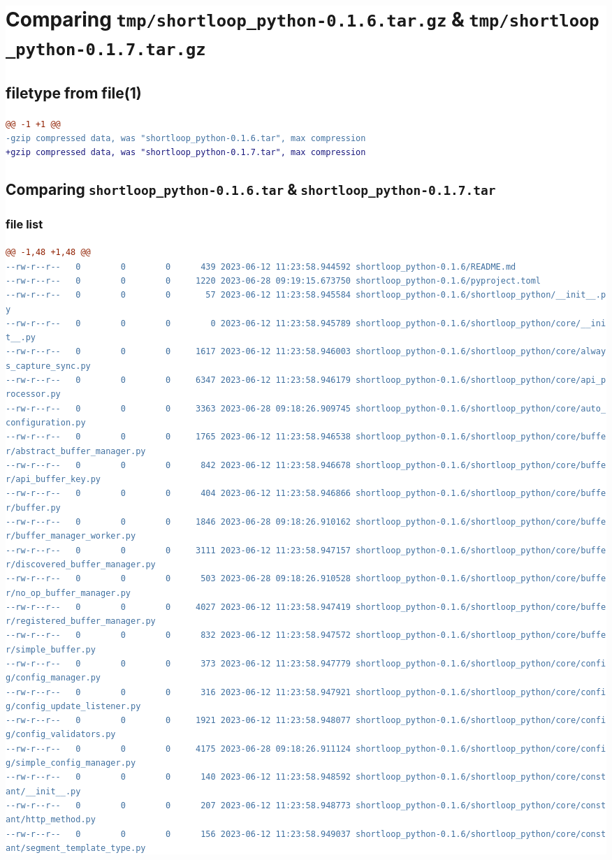 # Comparing `tmp/shortloop_python-0.1.6.tar.gz` & `tmp/shortloop_python-0.1.7.tar.gz`

## filetype from file(1)

```diff
@@ -1 +1 @@
-gzip compressed data, was "shortloop_python-0.1.6.tar", max compression
+gzip compressed data, was "shortloop_python-0.1.7.tar", max compression
```

## Comparing `shortloop_python-0.1.6.tar` & `shortloop_python-0.1.7.tar`

### file list

```diff
@@ -1,48 +1,48 @@
--rw-r--r--   0        0        0      439 2023-06-12 11:23:58.944592 shortloop_python-0.1.6/README.md
--rw-r--r--   0        0        0     1220 2023-06-28 09:19:15.673750 shortloop_python-0.1.6/pyproject.toml
--rw-r--r--   0        0        0       57 2023-06-12 11:23:58.945584 shortloop_python-0.1.6/shortloop_python/__init__.py
--rw-r--r--   0        0        0        0 2023-06-12 11:23:58.945789 shortloop_python-0.1.6/shortloop_python/core/__init__.py
--rw-r--r--   0        0        0     1617 2023-06-12 11:23:58.946003 shortloop_python-0.1.6/shortloop_python/core/always_capture_sync.py
--rw-r--r--   0        0        0     6347 2023-06-12 11:23:58.946179 shortloop_python-0.1.6/shortloop_python/core/api_processor.py
--rw-r--r--   0        0        0     3363 2023-06-28 09:18:26.909745 shortloop_python-0.1.6/shortloop_python/core/auto_configuration.py
--rw-r--r--   0        0        0     1765 2023-06-12 11:23:58.946538 shortloop_python-0.1.6/shortloop_python/core/buffer/abstract_buffer_manager.py
--rw-r--r--   0        0        0      842 2023-06-12 11:23:58.946678 shortloop_python-0.1.6/shortloop_python/core/buffer/api_buffer_key.py
--rw-r--r--   0        0        0      404 2023-06-12 11:23:58.946866 shortloop_python-0.1.6/shortloop_python/core/buffer/buffer.py
--rw-r--r--   0        0        0     1846 2023-06-28 09:18:26.910162 shortloop_python-0.1.6/shortloop_python/core/buffer/buffer_manager_worker.py
--rw-r--r--   0        0        0     3111 2023-06-12 11:23:58.947157 shortloop_python-0.1.6/shortloop_python/core/buffer/discovered_buffer_manager.py
--rw-r--r--   0        0        0      503 2023-06-28 09:18:26.910528 shortloop_python-0.1.6/shortloop_python/core/buffer/no_op_buffer_manager.py
--rw-r--r--   0        0        0     4027 2023-06-12 11:23:58.947419 shortloop_python-0.1.6/shortloop_python/core/buffer/registered_buffer_manager.py
--rw-r--r--   0        0        0      832 2023-06-12 11:23:58.947572 shortloop_python-0.1.6/shortloop_python/core/buffer/simple_buffer.py
--rw-r--r--   0        0        0      373 2023-06-12 11:23:58.947779 shortloop_python-0.1.6/shortloop_python/core/config/config_manager.py
--rw-r--r--   0        0        0      316 2023-06-12 11:23:58.947921 shortloop_python-0.1.6/shortloop_python/core/config/config_update_listener.py
--rw-r--r--   0        0        0     1921 2023-06-12 11:23:58.948077 shortloop_python-0.1.6/shortloop_python/core/config/config_validators.py
--rw-r--r--   0        0        0     4175 2023-06-28 09:18:26.911124 shortloop_python-0.1.6/shortloop_python/core/config/simple_config_manager.py
--rw-r--r--   0        0        0      140 2023-06-12 11:23:58.948592 shortloop_python-0.1.6/shortloop_python/core/constant/__init__.py
--rw-r--r--   0        0        0      207 2023-06-12 11:23:58.948773 shortloop_python-0.1.6/shortloop_python/core/constant/http_method.py
--rw-r--r--   0        0        0      156 2023-06-12 11:23:58.949037 shortloop_python-0.1.6/shortloop_python/core/constant/segment_template_type.py
```